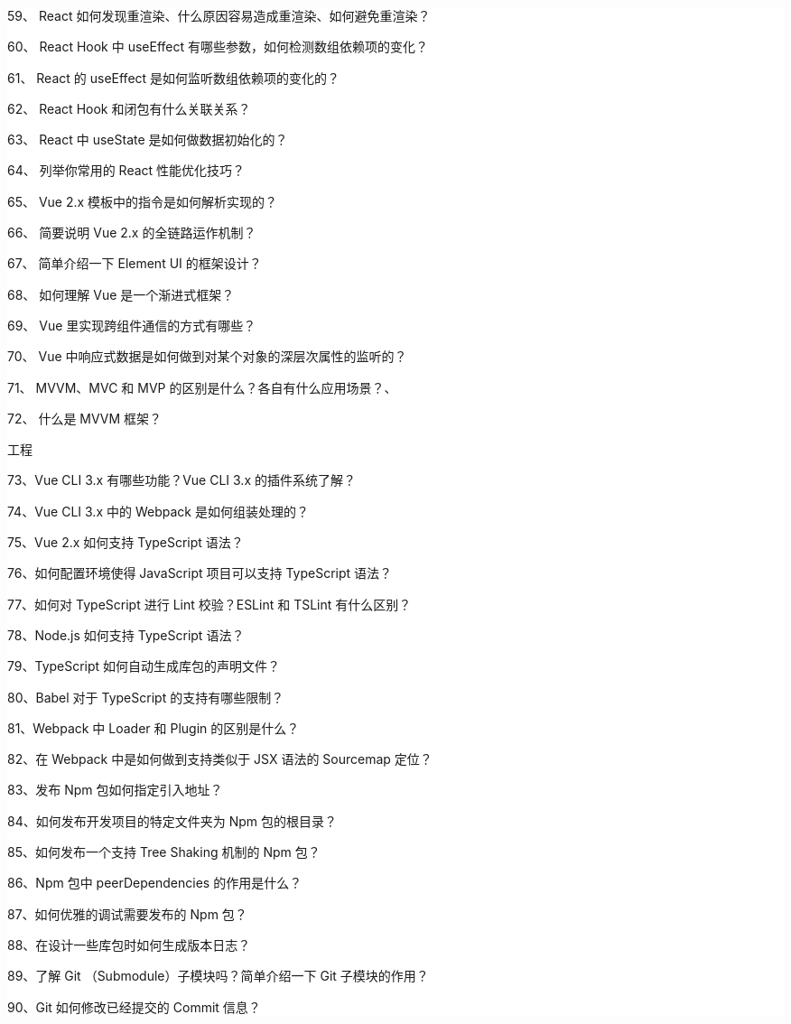 59、 React 如何发现重渲染、什么原因容易造成重渲染、如何避免重渲染？

60、 React Hook 中 useEffect 有哪些参数，如何检测数组依赖项的变化？

61、 React 的 useEffect 是如何监听数组依赖项的变化的？

62、 React Hook 和闭包有什么关联关系？

63、 React 中 useState 是如何做数据初始化的？

64、 列举你常用的 React 性能优化技巧？

65、 Vue 2.x 模板中的指令是如何解析实现的？

66、 简要说明 Vue 2.x 的全链路运作机制？

67、 简单介绍一下 Element UI 的框架设计？

68、 如何理解 Vue 是一个渐进式框架？

69、 Vue 里实现跨组件通信的方式有哪些？

70、 Vue 中响应式数据是如何做到对某个对象的深层次属性的监听的？

71、 MVVM、MVC 和 MVP 的区别是什么？各自有什么应用场景？、

72、 什么是 MVVM 框架？

工程

73、Vue CLI 3.x 有哪些功能？Vue CLI 3.x 的插件系统了解？

74、Vue CLI 3.x 中的 Webpack 是如何组装处理的？

75、Vue 2.x 如何支持 TypeScript 语法？

76、如何配置环境使得 JavaScript 项目可以支持 TypeScript 语法？

77、如何对 TypeScript 进行 Lint 校验？ESLint 和 TSLint 有什么区别？

78、Node.js 如何支持 TypeScript 语法？

79、TypeScript 如何自动生成库包的声明文件？

80、Babel 对于 TypeScript 的支持有哪些限制？

81、Webpack 中 Loader 和 Plugin 的区别是什么？

82、在 Webpack 中是如何做到支持类似于 JSX 语法的 Sourcemap 定位？

83、发布 Npm 包如何指定引入地址？

84、如何发布开发项目的特定文件夹为 Npm 包的根目录？

85、如何发布一个支持 Tree Shaking 机制的 Npm 包？

86、Npm 包中 peerDependencies 的作用是什么？

87、如何优雅的调试需要发布的 Npm 包？

88、在设计一些库包时如何生成版本日志？

89、了解 Git （Submodule）子模块吗？简单介绍一下 Git 子模块的作用？

90、Git 如何修改已经提交的 Commit 信息？
